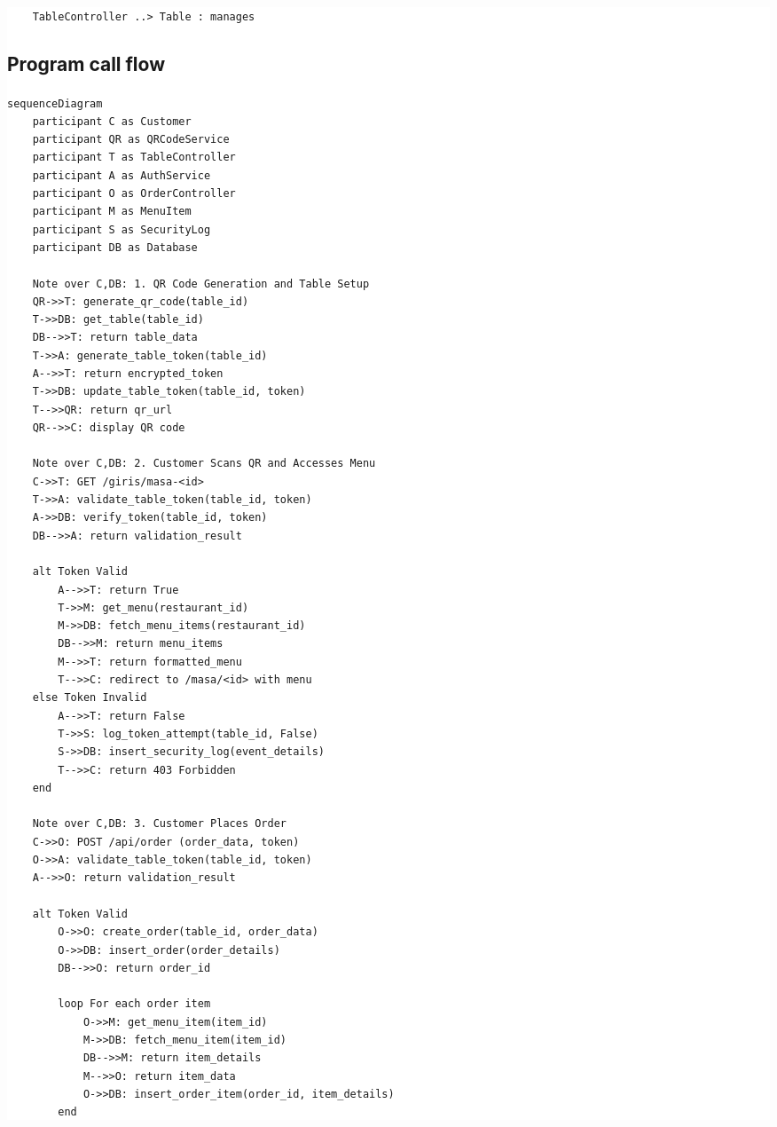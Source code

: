 ```mermaid
    TableController ..> Table : manages
```

## Program call flow

```mermaid
sequenceDiagram
    participant C as Customer
    participant QR as QRCodeService
    participant T as TableController
    participant A as AuthService
    participant O as OrderController
    participant M as MenuItem
    participant S as SecurityLog
    participant DB as Database

    Note over C,DB: 1. QR Code Generation and Table Setup
    QR->>T: generate_qr_code(table_id)
    T->>DB: get_table(table_id)
    DB-->>T: return table_data
    T->>A: generate_table_token(table_id)
    A-->>T: return encrypted_token
    T->>DB: update_table_token(table_id, token)
    T-->>QR: return qr_url
    QR-->>C: display QR code

    Note over C,DB: 2. Customer Scans QR and Accesses Menu
    C->>T: GET /giris/masa-<id>
    T->>A: validate_table_token(table_id, token)
    A->>DB: verify_token(table_id, token)
    DB-->>A: return validation_result
    
    alt Token Valid
        A-->>T: return True
        T->>M: get_menu(restaurant_id)
        M->>DB: fetch_menu_items(restaurant_id)
        DB-->>M: return menu_items
        M-->>T: return formatted_menu
        T-->>C: redirect to /masa/<id> with menu
    else Token Invalid
        A-->>T: return False
        T->>S: log_token_attempt(table_id, False)
        S->>DB: insert_security_log(event_details)
        T-->>C: return 403 Forbidden
    end

    Note over C,DB: 3. Customer Places Order
    C->>O: POST /api/order (order_data, token)
    O->>A: validate_table_token(table_id, token)
    A-->>O: return validation_result
    
    alt Token Valid
        O->>O: create_order(table_id, order_data)
        O->>DB: insert_order(order_details)
        DB-->>O: return order_id
        
        loop For each order item
            O->>M: get_menu_item(item_id)
            M->>DB: fetch_menu_item(item_id)
            DB-->>M: return item_details
            M-->>O: return item_data
            O->>DB: insert_order_item(order_id, item_details)
        end
```